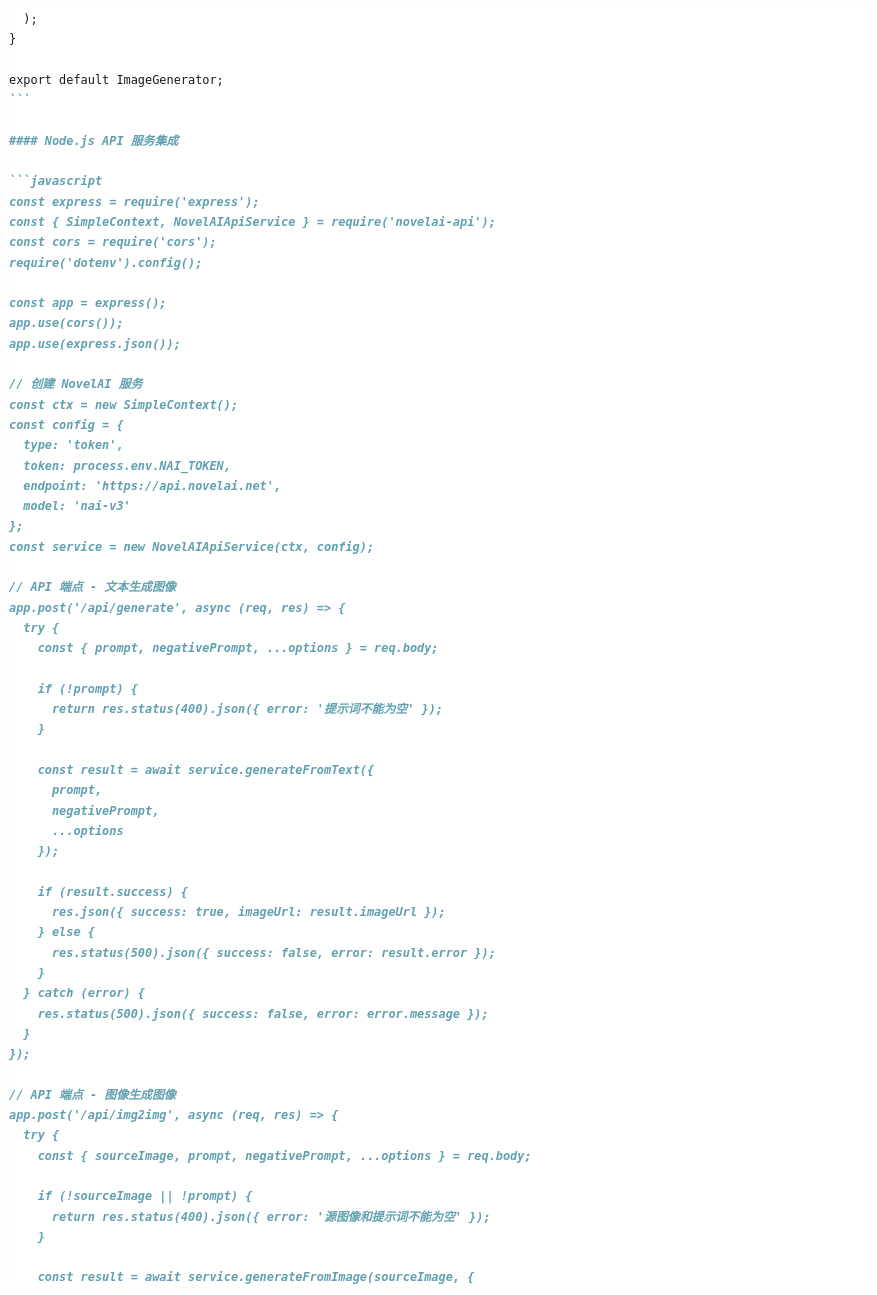 ````markdown
  );
}

export default ImageGenerator;
```

#### Node.js API 服务集成

```javascript
const express = require('express');
const { SimpleContext, NovelAIApiService } = require('novelai-api');
const cors = require('cors');
require('dotenv').config();

const app = express();
app.use(cors());
app.use(express.json());

// 创建 NovelAI 服务
const ctx = new SimpleContext();
const config = {
  type: 'token',
  token: process.env.NAI_TOKEN,
  endpoint: 'https://api.novelai.net',
  model: 'nai-v3'
};
const service = new NovelAIApiService(ctx, config);

// API 端点 - 文本生成图像
app.post('/api/generate', async (req, res) => {
  try {
    const { prompt, negativePrompt, ...options } = req.body;
    
    if (!prompt) {
      return res.status(400).json({ error: '提示词不能为空' });
    }
    
    const result = await service.generateFromText({
      prompt,
      negativePrompt,
      ...options
    });
    
    if (result.success) {
      res.json({ success: true, imageUrl: result.imageUrl });
    } else {
      res.status(500).json({ success: false, error: result.error });
    }
  } catch (error) {
    res.status(500).json({ success: false, error: error.message });
  }
});

// API 端点 - 图像生成图像
app.post('/api/img2img', async (req, res) => {
  try {
    const { sourceImage, prompt, negativePrompt, ...options } = req.body;
    
    if (!sourceImage || !prompt) {
      return res.status(400).json({ error: '源图像和提示词不能为空' });
    }
    
    const result = await service.generateFromImage(sourceImage, {
````